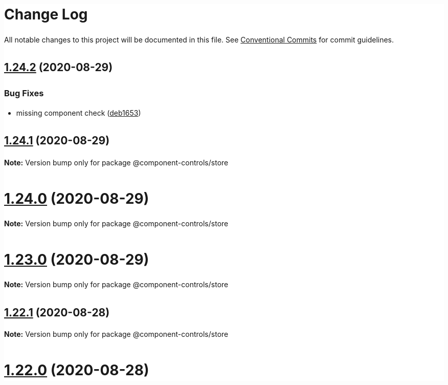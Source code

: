 # Change Log

All notable changes to this project will be documented in this file.
See [Conventional Commits](https://conventionalcommits.org) for commit guidelines.

## [1.24.2](https://github.com/ccontrols/component-controls/compare/v1.24.1...v1.24.2) (2020-08-29)


### Bug Fixes

* missing component check ([deb1653](https://github.com/ccontrols/component-controls/commit/deb165325d22b46ee2ee0c0eae8c037f0f5e389b))





## [1.24.1](https://github.com/ccontrols/component-controls/compare/v1.24.0...v1.24.1) (2020-08-29)

**Note:** Version bump only for package @component-controls/store





# [1.24.0](https://github.com/ccontrols/component-controls/compare/v1.23.0...v1.24.0) (2020-08-29)

**Note:** Version bump only for package @component-controls/store





# [1.23.0](https://github.com/ccontrols/component-controls/compare/v1.22.1...v1.23.0) (2020-08-29)

**Note:** Version bump only for package @component-controls/store





## [1.22.1](https://github.com/ccontrols/component-controls/compare/v1.22.0...v1.22.1) (2020-08-28)

**Note:** Version bump only for package @component-controls/store





# [1.22.0](https://github.com/ccontrols/component-controls/compare/v1.21.0...v1.22.0) (2020-08-28)
